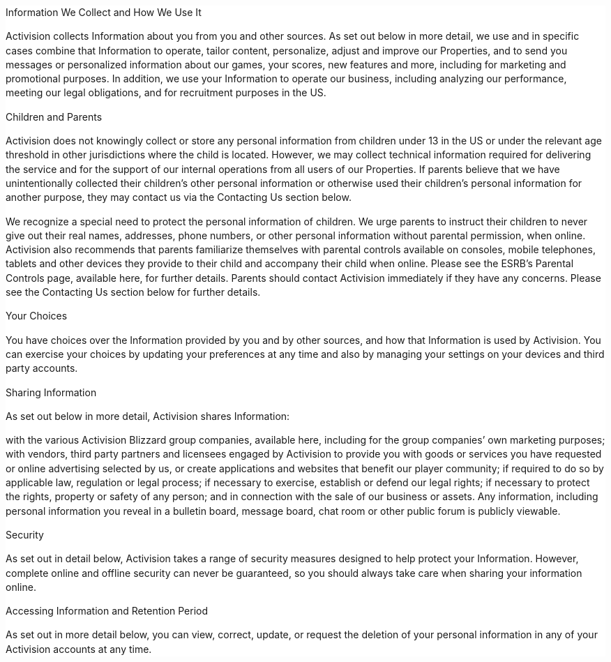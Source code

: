  Information We Collect and How We Use It

Activision collects Information about you from you and other sources. As set out below in more detail, we use and in specific cases combine that Information to operate, tailor content, personalize, adjust and improve our Properties, and to send you messages or personalized information about our games, your scores, new features and more, including for marketing and promotional purposes. In addition, we use your Information to operate our business, including analyzing our performance, meeting our legal obligations, and for recruitment purposes in the US.

Children and Parents

Activision does not knowingly collect or store any personal information from children under 13 in the US or under the relevant age threshold in other jurisdictions where the child is located. However, we may collect technical information required for delivering the service and for the support of our internal operations from all users of our Properties. If parents believe that we have unintentionally collected their children’s other personal information or otherwise used their children’s personal information for another purpose, they may contact us via the Contacting Us section below.

We recognize a special need to protect the personal information of children. We urge parents to instruct their children to never give out their real names, addresses, phone numbers, or other personal information without parental permission, when online. Activision also recommends that parents familiarize themselves with parental controls available on consoles, mobile telephones, tablets and other devices they provide to their child and accompany their child when online. Please see the ESRB’s Parental Controls page, available here, for further details. Parents should contact Activision immediately if they have any concerns. Please see the Contacting Us section below for further details.

Your Choices

You have choices over the Information provided by you and by other sources, and how that Information is used by Activision. You can exercise your choices by updating your preferences at any time and also by managing your settings on your devices and third party accounts.

Sharing Information

As set out below in more detail, Activision shares Information:

with the various Activision Blizzard group companies, available here, including for the group companies’ own marketing purposes;
with vendors, third party partners and licensees engaged by Activision to provide you with goods or services you have requested or online advertising selected by us, or create applications and websites that benefit our player community;
 if required to do so by applicable law, regulation or legal process;
if necessary to exercise, establish or defend our legal rights;
if necessary to protect the rights, property or safety of any person; and
in connection with the sale of our business or assets.
Any information, including personal information you reveal in a bulletin board, message board, chat room or other public forum is publicly viewable.

Security

As set out in detail below, Activision takes a range of security measures designed to help protect your Information. However, complete online and offline security can never be guaranteed, so you should always take care when sharing your information online.

 Accessing Information and Retention Period

As set out in more detail below, you can view, correct, update, or request the deletion of your personal information in any of your Activision accounts at any time.
